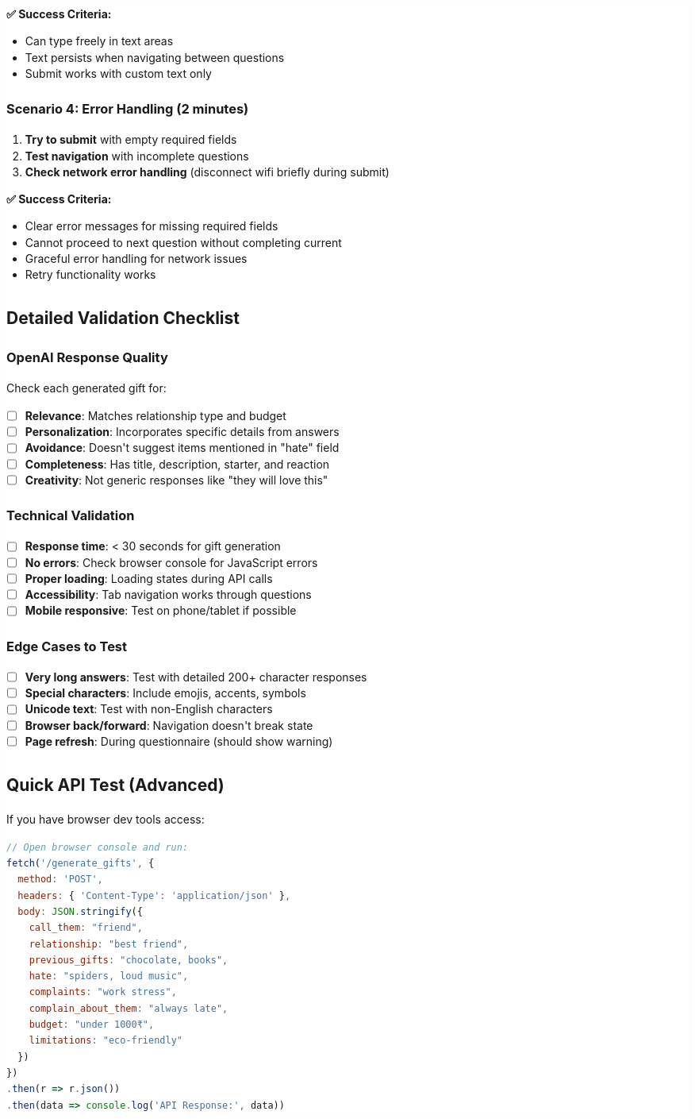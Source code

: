 **✅ Success Criteria:**
- Can type freely in text areas
- Text persists when navigating between questions
- Submit works with custom text only

### Scenario 4: Error Handling (2 minutes)

1. **Try to submit** with empty required fields
2. **Test navigation** with incomplete questions
3. **Check network error handling** (disconnect wifi briefly during submit)

**✅ Success Criteria:**
- Clear error messages for missing required fields
- Cannot proceed to next question without completing current
- Graceful error handling for network issues
- Retry functionality works

## Detailed Validation Checklist

### OpenAI Response Quality
Check each generated gift for:
- [ ] **Relevance**: Matches relationship type and budget
- [ ] **Personalization**: Incorporates specific details from answers
- [ ] **Avoidance**: Doesn't suggest items mentioned in "hate" field
- [ ] **Completeness**: Has title, description, starter, and reaction
- [ ] **Creativity**: Not generic responses like "they will love this"

### Technical Validation
- [ ] **Response time**: < 30 seconds for gift generation
- [ ] **No errors**: Check browser console for JavaScript errors
- [ ] **Proper loading**: Loading states during API calls
- [ ] **Accessibility**: Tab navigation works through questions
- [ ] **Mobile responsive**: Test on phone/tablet if possible

### Edge Cases to Test
- [ ] **Very long answers**: Test with detailed 200+ character responses
- [ ] **Special characters**: Include emojis, accents, symbols
- [ ] **Unicode text**: Test with non-English characters
- [ ] **Browser back/forward**: Navigation doesn't break state
- [ ] **Page refresh**: During questionnaire (should show warning)

## Quick API Test (Advanced)

If you have browser dev tools access:

```javascript
// Open browser console and run:
fetch('/generate_gifts', {
  method: 'POST',
  headers: { 'Content-Type': 'application/json' },
  body: JSON.stringify({
    call_them: "friend",
    relationship: "best friend", 
    previous_gifts: "chocolate, books",
    hate: "spiders, loud music",
    complaints: "work stress",
    complain_about_them: "always late",
    budget: "under 1000₹",
    limitations: "eco-friendly"
  })
})
.then(r => r.json())
.then(data => console.log('API Response:', data))
```